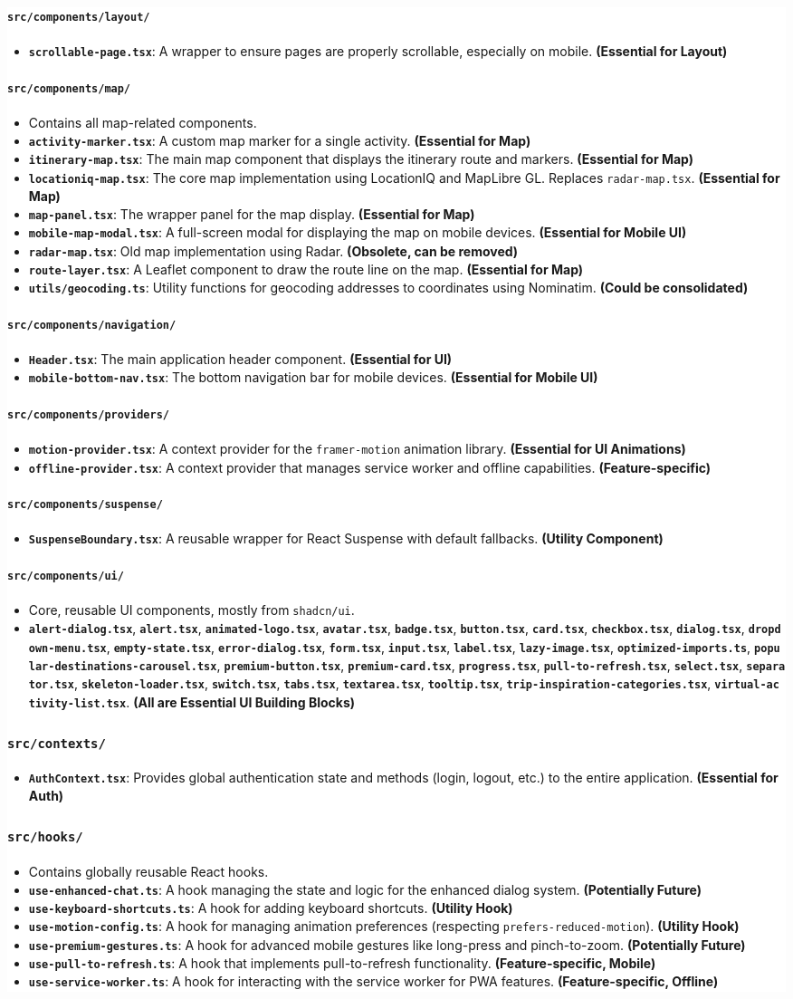 #### `src/components/layout/`
- **`scrollable-page.tsx`**: A wrapper to ensure pages are properly scrollable, especially on mobile. **(Essential for Layout)**

#### `src/components/map/`
- Contains all map-related components.
- **`activity-marker.tsx`**: A custom map marker for a single activity. **(Essential for Map)**
- **`itinerary-map.tsx`**: The main map component that displays the itinerary route and markers. **(Essential for Map)**
- **`locationiq-map.tsx`**: The core map implementation using LocationIQ and MapLibre GL. Replaces `radar-map.tsx`. **(Essential for Map)**
- **`map-panel.tsx`**: The wrapper panel for the map display. **(Essential for Map)**
- **`mobile-map-modal.tsx`**: A full-screen modal for displaying the map on mobile devices. **(Essential for Mobile UI)**
- **`radar-map.tsx`**: Old map implementation using Radar. **(Obsolete, can be removed)**
- **`route-layer.tsx`**: A Leaflet component to draw the route line on the map. **(Essential for Map)**
- **`utils/geocoding.ts`**: Utility functions for geocoding addresses to coordinates using Nominatim. **(Could be consolidated)**

#### `src/components/navigation/`
- **`Header.tsx`**: The main application header component. **(Essential for UI)**
- **`mobile-bottom-nav.tsx`**: The bottom navigation bar for mobile devices. **(Essential for Mobile UI)**

#### `src/components/providers/`
- **`motion-provider.tsx`**: A context provider for the `framer-motion` animation library. **(Essential for UI Animations)**
- **`offline-provider.tsx`**: A context provider that manages service worker and offline capabilities. **(Feature-specific)**

#### `src/components/suspense/`
- **`SuspenseBoundary.tsx`**: A reusable wrapper for React Suspense with default fallbacks. **(Utility Component)**

#### `src/components/ui/`
- Core, reusable UI components, mostly from `shadcn/ui`.
- **`alert-dialog.tsx`**, **`alert.tsx`**, **`animated-logo.tsx`**, **`avatar.tsx`**, **`badge.tsx`**, **`button.tsx`**, **`card.tsx`**, **`checkbox.tsx`**, **`dialog.tsx`**, **`dropdown-menu.tsx`**, **`empty-state.tsx`**, **`error-dialog.tsx`**, **`form.tsx`**, **`input.tsx`**, **`label.tsx`**, **`lazy-image.tsx`**, **`optimized-imports.ts`**, **`popular-destinations-carousel.tsx`**, **`premium-button.tsx`**, **`premium-card.tsx`**, **`progress.tsx`**, **`pull-to-refresh.tsx`**, **`select.tsx`**, **`separator.tsx`**, **`skeleton-loader.tsx`**, **`switch.tsx`**, **`tabs.tsx`**, **`textarea.tsx`**, **`tooltip.tsx`**, **`trip-inspiration-categories.tsx`**, **`virtual-activity-list.tsx`**. **(All are Essential UI Building Blocks)**

### `src/contexts/`
- **`AuthContext.tsx`**: Provides global authentication state and methods (login, logout, etc.) to the entire application. **(Essential for Auth)**

### `src/hooks/`
- Contains globally reusable React hooks.
- **`use-enhanced-chat.ts`**: A hook managing the state and logic for the enhanced dialog system. **(Potentially Future)**
- **`use-keyboard-shortcuts.ts`**: A hook for adding keyboard shortcuts. **(Utility Hook)**
- **`use-motion-config.ts`**: A hook for managing animation preferences (respecting `prefers-reduced-motion`). **(Utility Hook)**
- **`use-premium-gestures.ts`**: A hook for advanced mobile gestures like long-press and pinch-to-zoom. **(Potentially Future)**
- **`use-pull-to-refresh.ts`**: A hook that implements pull-to-refresh functionality. **(Feature-specific, Mobile)**
- **`use-service-worker.ts`**: A hook for interacting with the service worker for PWA features. **(Feature-specific, Offline)**